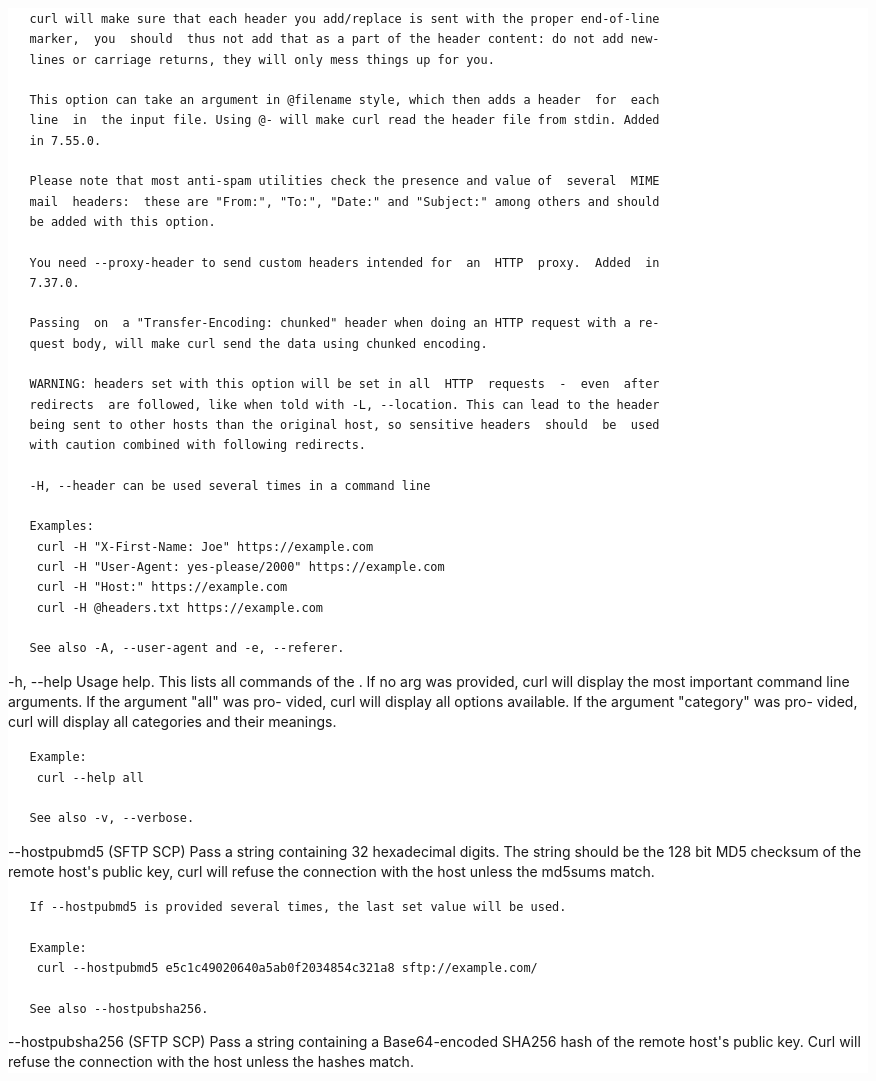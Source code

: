        curl will make sure that each header you add/replace is sent with the proper end-of-line
       marker,  you  should  thus not add that as a part of the header content: do not add new-
       lines or carriage returns, they will only mess things up for you.

       This option can take an argument in @filename style, which then adds a header  for  each
       line  in  the input file. Using @- will make curl read the header file from stdin. Added
       in 7.55.0.

       Please note that most anti-spam utilities check the presence and value of  several  MIME
       mail  headers:  these are "From:", "To:", "Date:" and "Subject:" among others and should
       be added with this option.

       You need --proxy-header to send custom headers intended for  an  HTTP  proxy.  Added  in
       7.37.0.

       Passing  on  a "Transfer-Encoding: chunked" header when doing an HTTP request with a re-
       quest body, will make curl send the data using chunked encoding.

       WARNING: headers set with this option will be set in all  HTTP  requests  -  even  after
       redirects  are followed, like when told with -L, --location. This can lead to the header
       being sent to other hosts than the original host, so sensitive headers  should  be  used
       with caution combined with following redirects.

       -H, --header can be used several times in a command line

       Examples:
        curl -H "X-First-Name: Joe" https://example.com
        curl -H "User-Agent: yes-please/2000" https://example.com
        curl -H "Host:" https://example.com
        curl -H @headers.txt https://example.com

       See also -A, --user-agent and -e, --referer.

-h, --help <category>
       Usage  help.  This  lists  all commands of the <category>.  If no arg was provided, curl
       will display the most important command line arguments.  If the argument "all" was  pro-
       vided,  curl  will  display  all options available.  If the argument "category" was pro-
       vided, curl will display all categories and their meanings.

       Example:
        curl --help all

       See also -v, --verbose.

--hostpubmd5 <md5>
       (SFTP SCP) Pass a string containing 32 hexadecimal digits. The string should be the  128
       bit  MD5  checksum of the remote host's public key, curl will refuse the connection with
       the host unless the md5sums match.

       If --hostpubmd5 is provided several times, the last set value will be used.

       Example:
        curl --hostpubmd5 e5c1c49020640a5ab0f2034854c321a8 sftp://example.com/

       See also --hostpubsha256.

--hostpubsha256 <sha256>
       (SFTP SCP) Pass a string containing a Base64-encoded SHA256 hash of  the  remote  host's
       public key. Curl will refuse the connection with the host unless the hashes match.

